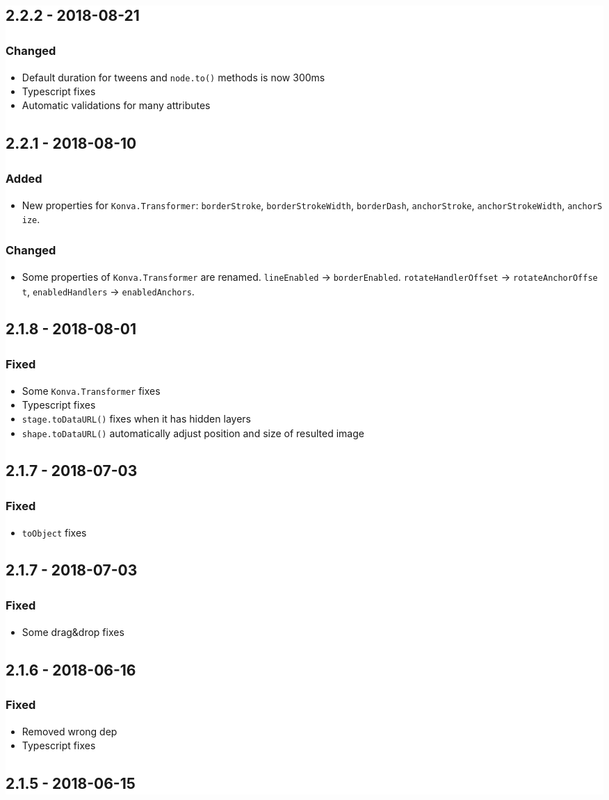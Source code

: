 ## 2.2.2 - 2018-08-21

### Changed

- Default duration for tweens and `node.to()` methods is now 300ms
- Typescript fixes
- Automatic validations for many attributes

## 2.2.1 - 2018-08-10

### Added

- New properties for `Konva.Transformer`: `borderStroke`, `borderStrokeWidth`, `borderDash`, `anchorStroke`, `anchorStrokeWidth`, `anchorSize`.

### Changed

- Some properties of `Konva.Transformer` are renamed. `lineEnabled` -> `borderEnabled`. `rotateHandlerOffset` -> `rotateAnchorOffset`, `enabledHandlers` -> `enabledAnchors`.

## 2.1.8 - 2018-08-01

### Fixed

- Some `Konva.Transformer` fixes
- Typescript fixes
- `stage.toDataURL()` fixes when it has hidden layers
- `shape.toDataURL()` automatically adjust position and size of resulted image

## 2.1.7 - 2018-07-03

### Fixed

- `toObject` fixes

## 2.1.7 - 2018-07-03

### Fixed

- Some drag&drop fixes

## 2.1.6 - 2018-06-16

### Fixed

- Removed wrong dep
- Typescript fixes

## 2.1.5 - 2018-06-15

